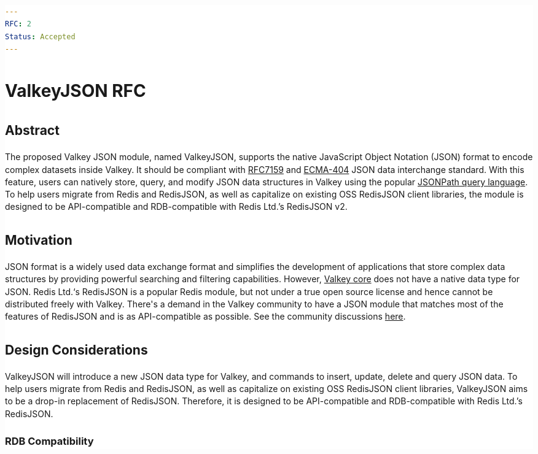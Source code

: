 ```yaml
---
RFC: 2
Status: Accepted
---
```


# ValkeyJSON RFC

## Abstract

The proposed Valkey JSON module, named ValkeyJSON, supports the native JavaScript Object Notation (JSON) format to encode 
complex datasets inside Valkey. It should be compliant with [RFC7159](http://www.ietf.org/rfc/rfc7159.txt) and [ECMA-404](https://ecma-international.org/publications-and-standards/standards/ecma-404) 
JSON data interchange standard. With this feature, users can natively store, query, and modify JSON data structures in 
Valkey using the popular [JSONPath query language](https://www.ietf.org/archive/id/draft-goessner-dispatch-jsonpath-00.html). 
To help users migrate from Redis and RedisJSON, as well as capitalize on existing OSS RedisJSON client libraries, the module 
is designed to be API-compatible and RDB-compatible with Redis Ltd.’s RedisJSON v2.

## Motivation

JSON format is a widely used data exchange format and simplifies the development of applications that store complex data 
structures by providing powerful searching and filtering capabilities. However, [Valkey core](https://github.com/valkey-io/valkey) 
does not have a native data type for JSON. Redis Ltd.‘s RedisJSON is a popular Redis module, but not under a true 
open source license and hence cannot be distributed freely with Valkey. There's a demand in the Valkey 
community to have a JSON module that matches most of the features of RedisJSON and is as API-compatible as possible. 
See the community discussions [here](https://github.com/orgs/valkey-io/discussions?discussions_q=is%3Aopen+JSON).

## Design Considerations

ValkeyJSON will introduce a new JSON data type for Valkey, and commands to insert, update, delete and query JSON data. 
To help users migrate from Redis and RedisJSON, as well as capitalize on existing OSS RedisJSON client libraries, ValkeyJSON 
aims to be a drop-in replacement of RedisJSON. Therefore, it is designed to be API-compatible and RDB-compatible with 
Redis Ltd.’s RedisJSON.

### RDB Compatibility
